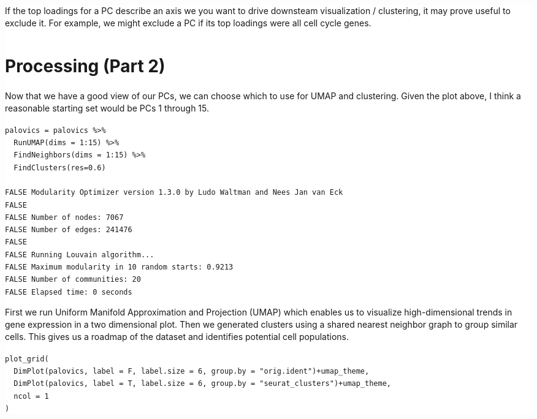 If the top loadings for a PC describe an axis we you want to drive
downsteam visualization / clustering, it may prove useful to exclude it.
For example, we might exclude a PC if its top loadings were all cell
cycle genes.

# Processing (Part 2)

Now that we have a good view of our PCs, we can choose which to use for
UMAP and clustering. Given the plot above, I think a reasonable starting
set would be PCs 1 through 15.

    palovics = palovics %>%
      RunUMAP(dims = 1:15) %>%
      FindNeighbors(dims = 1:15) %>%
      FindClusters(res=0.6)

    FALSE Modularity Optimizer version 1.3.0 by Ludo Waltman and Nees Jan van Eck
    FALSE 
    FALSE Number of nodes: 7067
    FALSE Number of edges: 241476
    FALSE 
    FALSE Running Louvain algorithm...
    FALSE Maximum modularity in 10 random starts: 0.9213
    FALSE Number of communities: 20
    FALSE Elapsed time: 0 seconds

First we run Uniform Manifold Approximation and Projection (UMAP) which
enables us to visualize high-dimensional trends in gene expression in a
two dimensional plot. Then we generated clusters using a shared nearest
neighbor graph to group similar cells. This gives us a roadmap of the
dataset and identifies potential cell populations.

    plot_grid(
      DimPlot(palovics, label = F, label.size = 6, group.by = "orig.ident")+umap_theme,
      DimPlot(palovics, label = T, label.size = 6, group.by = "seurat_clusters")+umap_theme,
      ncol = 1
    )
